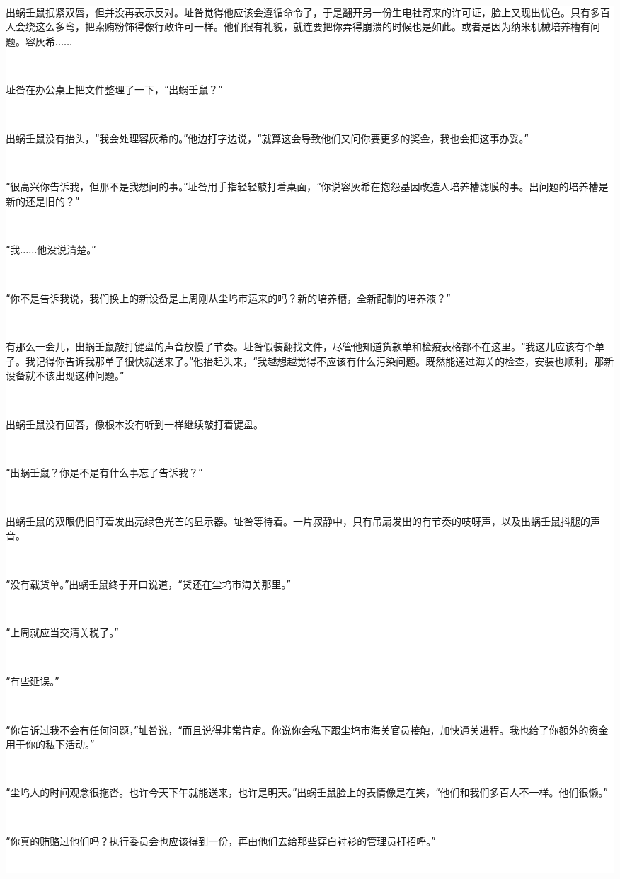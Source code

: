 出蜗壬鼠抿紧双唇，但并没再表示反对。址咎觉得他应该会遵循命令了，于是翻开另一份生电社寄来的许可证，脸上又现出忧色。只有多百人会绕这么多弯，把索贿粉饰得像行政许可一样。他们很有礼貌，就连要把你弄得崩溃的时候也是如此。或者是因为纳米机械培养槽有问题。容灰希……

‌

址咎在办公桌上把文件整理了一下，“出蜗壬鼠？”

‌

出蜗壬鼠没有抬头，“我会处理容灰希的。”他边打字边说，“就算这会导致他们又问你要更多的奖金，我也会把这事办妥。”

‌

“很高兴你告诉我，但那不是我想问的事。”址咎用手指轻轻敲打着桌面，“你说容灰希在抱怨基因改造人培养槽滤膜的事。出问题的培养槽是新的还是旧的？”

‌

“我……他没说清楚。”

‌

“你不是告诉我说，我们换上的新设备是上周刚从尘坞市运来的吗？新的培养槽，全新配制的培养液？”

‌

有那么一会儿，出蜗壬鼠敲打键盘的声音放慢了节奏。址咎假装翻找文件，尽管他知道货款单和检疫表格都不在这里。“我这儿应该有个单子。我记得你告诉我那单子很快就送来了。”他抬起头来，“我越想越觉得不应该有什么污染问题。既然能通过海关的检查，安装也顺利，那新设备就不该出现这种问题。”

‌

出蜗壬鼠没有回答，像根本没有听到一样继续敲打着键盘。

‌

“出蜗壬鼠？你是不是有什么事忘了告诉我？”

‌

出蜗壬鼠的双眼仍旧盯着发出亮绿色光芒的显示器。址咎等待着。一片寂静中，只有吊扇发出的有节奏的吱呀声，以及出蜗壬鼠抖腿的声音。

‌

“没有载货单。”出蜗壬鼠终于开口说道，“货还在尘坞市海关那里。”

‌

“上周就应当交清关税了。”

‌

“有些延误。”

‌

“你告诉过我不会有任何问题，”址咎说，“而且说得非常肯定。你说你会私下跟尘坞市海关官员接触，加快通关进程。我也给了你额外的资金用于你的私下活动。”

‌

“尘坞人的时间观念很拖沓。也许今天下午就能送来，也许是明天。”出蜗壬鼠脸上的表情像是在笑，“他们和我们多百人不一样。他们很懒。”

‌

“你真的贿赂过他们吗？执行委员会也应该得到一份，再由他们去给那些穿白衬衫的管理员打招呼。”

‌
